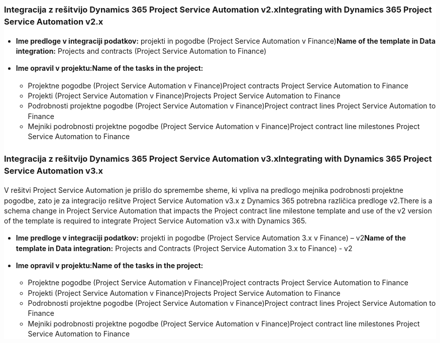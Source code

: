 ### <a name="integrating-with-dynamics-365-project-service-automation-v2x"></a><span data-ttu-id="eef7e-115">Integracija z rešitvijo Dynamics 365 Project Service Automation v2.x</span><span class="sxs-lookup"><span data-stu-id="eef7e-115">Integrating with Dynamics 365 Project Service Automation v2.x</span></span>
- <span data-ttu-id="eef7e-116">**Ime predloge v integraciji podatkov:** projekti in pogodbe (Project Service Automation v Finance)</span><span class="sxs-lookup"><span data-stu-id="eef7e-116">**Name of the template in Data integration:** Projects and contracts (Project Service Automation to Finance)</span></span>
- <span data-ttu-id="eef7e-117">**Ime opravil v projektu:**</span><span class="sxs-lookup"><span data-stu-id="eef7e-117">**Name of the tasks in the project:**</span></span>

    - <span data-ttu-id="eef7e-118">Projektne pogodbe (Project Service Automation v Finance)</span><span class="sxs-lookup"><span data-stu-id="eef7e-118">Project contracts Project Service Automation to Finance</span></span>
    - <span data-ttu-id="eef7e-119">Projekti (Project Service Automation v Finance)</span><span class="sxs-lookup"><span data-stu-id="eef7e-119">Projects Project Service Automation to Finance</span></span>
    - <span data-ttu-id="eef7e-120">Podrobnosti projektne pogodbe (Project Service Automation v Finance)</span><span class="sxs-lookup"><span data-stu-id="eef7e-120">Project contract lines Project Service Automation to Finance</span></span>
    - <span data-ttu-id="eef7e-121">Mejniki podrobnosti projektne pogodbe (Project Service Automation v Finance)</span><span class="sxs-lookup"><span data-stu-id="eef7e-121">Project contract line milestones Project Service Automation to Finance</span></span>
  
### <a name="integrating-with-dynamics-365-project-service-automation-v3x"></a><span data-ttu-id="eef7e-122">Integracija z rešitvijo Dynamics 365 Project Service Automation v3.x</span><span class="sxs-lookup"><span data-stu-id="eef7e-122">Integrating with Dynamics 365 Project Service Automation v3.x</span></span>
<span data-ttu-id="eef7e-123">V rešitvi Project Service Automation je prišlo do spremembe sheme, ki vpliva na predlogo mejnika podrobnosti projektne pogodbe, zato je za integracijo rešitve Project Service Automation v3.x z Dynamics 365 potrebna različica predloge v2.</span><span class="sxs-lookup"><span data-stu-id="eef7e-123">There is a schema change in Project Service Automation that impacts the Project contract line milestone template and use of the v2 version of the template is required to integrate Project Service Automation v3.x with Dynamics 365.</span></span>

- <span data-ttu-id="eef7e-124">**Ime predloge v integraciji podatkov:** projekti in pogodbe (Project Service Automation 3.x v Finance) – v2</span><span class="sxs-lookup"><span data-stu-id="eef7e-124">**Name of the template in Data integration:** Projects and Contracts (Project Service Automation 3.x to Finance) - v2</span></span>
- <span data-ttu-id="eef7e-125">**Ime opravil v projektu:**</span><span class="sxs-lookup"><span data-stu-id="eef7e-125">**Name of the tasks in the project:**</span></span>

    - <span data-ttu-id="eef7e-126">Projektne pogodbe (Project Service Automation v Finance)</span><span class="sxs-lookup"><span data-stu-id="eef7e-126">Project contracts Project Service Automation to Finance</span></span>
    - <span data-ttu-id="eef7e-127">Projekti (Project Service Automation v Finance)</span><span class="sxs-lookup"><span data-stu-id="eef7e-127">Projects Project Service Automation to Finance</span></span>
    - <span data-ttu-id="eef7e-128">Podrobnosti projektne pogodbe (Project Service Automation v Finance)</span><span class="sxs-lookup"><span data-stu-id="eef7e-128">Project contract lines Project Service Automation to Finance</span></span>
    - <span data-ttu-id="eef7e-129">Mejniki podrobnosti projektne pogodbe (Project Service Automation v Finance)</span><span class="sxs-lookup"><span data-stu-id="eef7e-129">Project contract line milestones Project Service Automation to Finance</span></span>
